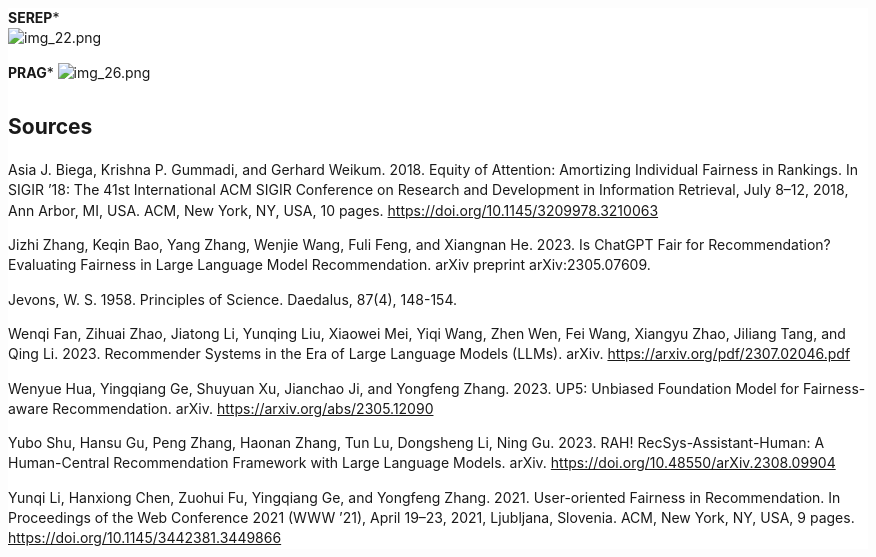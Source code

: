 **SEREP***    
![img_22.png](img_22.png)

**PRAG***
![img_26.png](img_26.png)

## Sources

Asia J. Biega, Krishna P. Gummadi, and Gerhard Weikum. 2018. Equity of
Attention: Amortizing Individual Fairness in Rankings. In SIGIR ’18: The
41st International ACM SIGIR Conference on Research and Development in
Information Retrieval, July 8–12, 2018, Ann Arbor, MI, USA. ACM, New York,
NY, USA, 10 pages. https://doi.org/10.1145/3209978.3210063

Jizhi Zhang, Keqin Bao, Yang Zhang, Wenjie Wang, Fuli Feng, and Xiangnan He. 2023.
Is ChatGPT Fair for Recommendation? Evaluating Fairness in Large Language Model Recommendation. arXiv preprint
arXiv:2305.07609.

Jevons, W. S. 1958. Principles of Science. Daedalus, 87(4), 148-154.

Wenqi Fan, Zihuai Zhao, Jiatong Li, Yunqing Liu, Xiaowei Mei, Yiqi Wang, Zhen Wen, Fei Wang, Xiangyu Zhao, 
Jiliang Tang, and Qing Li. 2023. Recommender Systems in the Era of Large Language Models (LLMs). arXiv.
https://arxiv.org/pdf/2307.02046.pdf 

Wenyue Hua, Yingqiang Ge, Shuyuan Xu, Jianchao Ji, and Yongfeng Zhang. 2023.
UP5: Unbiased Foundation Model for Fairness-aware Recommendation. arXiv. https://arxiv.org/abs/2305.12090 

Yubo Shu, Hansu Gu, Peng Zhang, Haonan Zhang, Tun Lu, Dongsheng Li, Ning Gu. 2023. 
RAH! RecSys-Assistant-Human: A Human-Central Recommendation Framework with Large Language Models.
arXiv. https://doi.org/10.48550/arXiv.2308.09904

Yunqi Li, Hanxiong Chen, Zuohui Fu, Yingqiang Ge, and Yongfeng Zhang. 2021. 
User-oriented Fairness in Recommendation. In Proceedings of the Web Conference 2021 (WWW ’21), 
April 19–23, 2021, Ljubljana, Slovenia. ACM, New York, NY, USA, 9 pages. 
https://doi.org/10.1145/3442381.3449866


